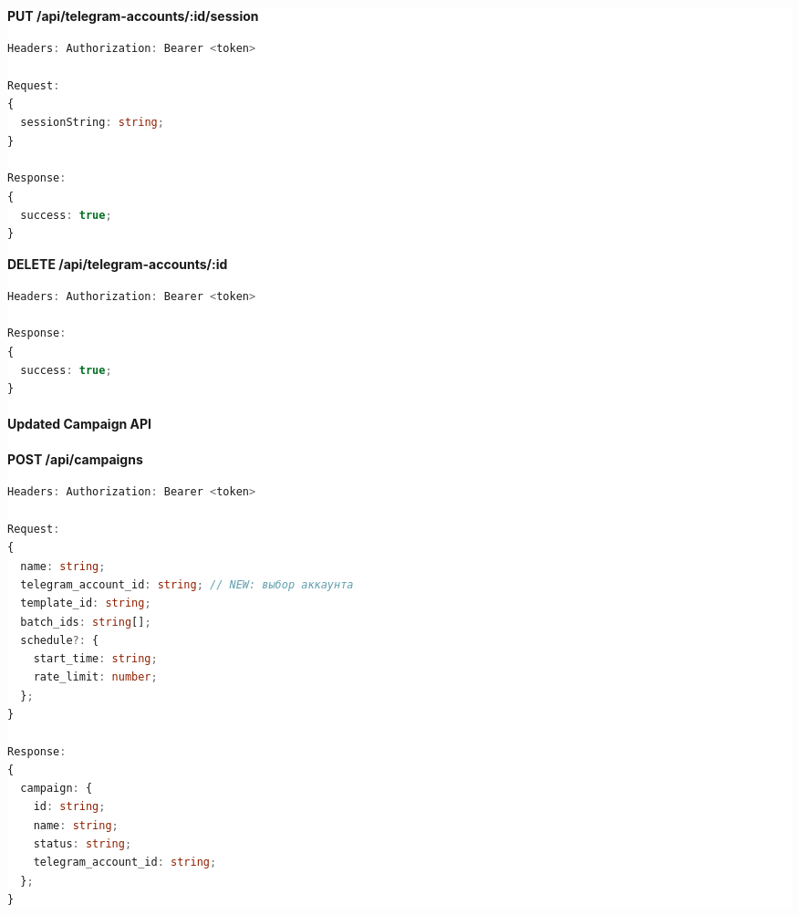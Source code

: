 **PUT /api/telegram-accounts/:id/session**
```typescript
Headers: Authorization: Bearer <token>

Request:
{
  sessionString: string;
}

Response:
{
  success: true;
}
```

**DELETE /api/telegram-accounts/:id**
```typescript
Headers: Authorization: Bearer <token>

Response:
{
  success: true;
}
```

#### Updated Campaign API

**POST /api/campaigns**
```typescript
Headers: Authorization: Bearer <token>

Request:
{
  name: string;
  telegram_account_id: string; // NEW: выбор аккаунта
  template_id: string;
  batch_ids: string[];
  schedule?: {
    start_time: string;
    rate_limit: number;
  };
}

Response:
{
  campaign: {
    id: string;
    name: string;
    status: string;
    telegram_account_id: string;
  };
}
```
